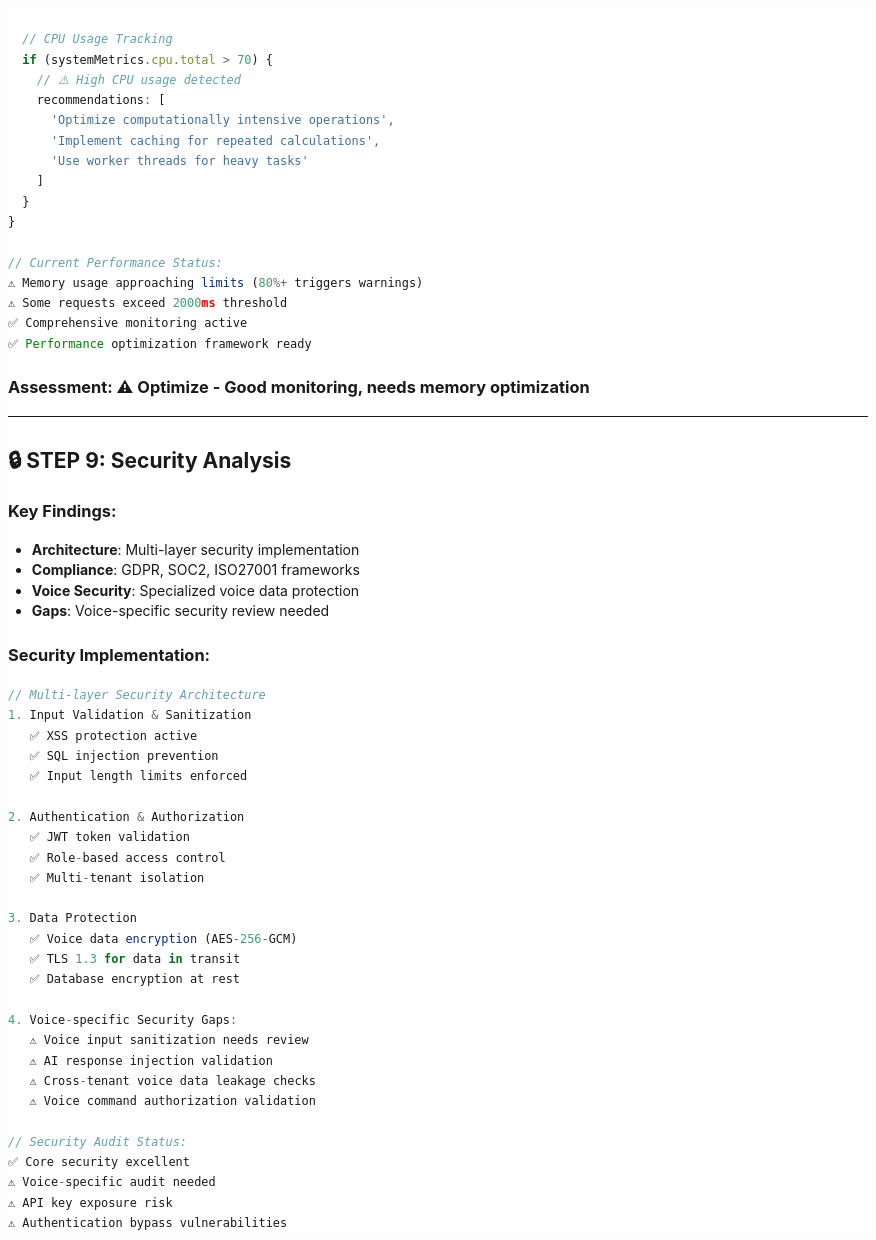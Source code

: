 ```typescript

  // CPU Usage Tracking
  if (systemMetrics.cpu.total > 70) {
    // ⚠️ High CPU usage detected
    recommendations: [
      'Optimize computationally intensive operations',
      'Implement caching for repeated calculations',
      'Use worker threads for heavy tasks'
    ]
  }
}

// Current Performance Status:
⚠️ Memory usage approaching limits (80%+ triggers warnings)
⚠️ Some requests exceed 2000ms threshold
✅ Comprehensive monitoring active
✅ Performance optimization framework ready
```

### **Assessment**: ⚠️ **Optimize** - Good monitoring, needs memory optimization

---

## 🔒 STEP 9: Security Analysis

### **Key Findings:**

- **Architecture**: Multi-layer security implementation
- **Compliance**: GDPR, SOC2, ISO27001 frameworks
- **Voice Security**: Specialized voice data protection
- **Gaps**: Voice-specific security review needed

### **Security Implementation:**

```typescript
// Multi-layer Security Architecture
1. Input Validation & Sanitization
   ✅ XSS protection active
   ✅ SQL injection prevention
   ✅ Input length limits enforced

2. Authentication & Authorization
   ✅ JWT token validation
   ✅ Role-based access control
   ✅ Multi-tenant isolation

3. Data Protection
   ✅ Voice data encryption (AES-256-GCM)
   ✅ TLS 1.3 for data in transit
   ✅ Database encryption at rest

4. Voice-specific Security Gaps:
   ⚠️ Voice input sanitization needs review
   ⚠️ AI response injection validation
   ⚠️ Cross-tenant voice data leakage checks
   ⚠️ Voice command authorization validation

// Security Audit Status:
✅ Core security excellent
⚠️ Voice-specific audit needed
⚠️ API key exposure risk
⚠️ Authentication bypass vulnerabilities
```